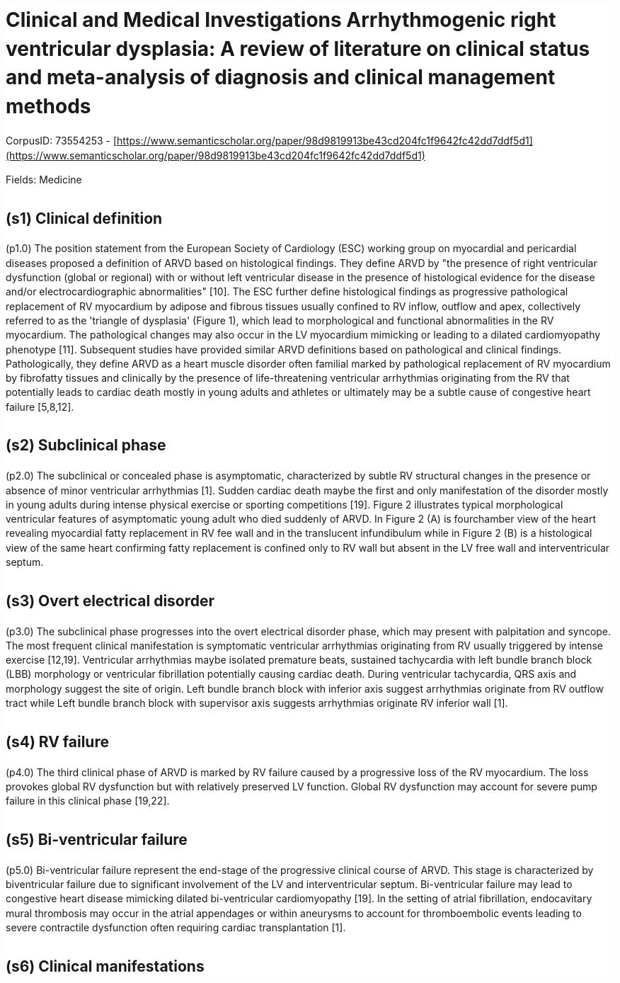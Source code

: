 # Clinical and Medical Investigations Arrhythmogenic right ventricular dysplasia: A review of literature on clinical status and meta-analysis of diagnosis and clinical management methods

CorpusID: 73554253 - [https://www.semanticscholar.org/paper/98d9819913be43cd204fc1f9642fc42dd7ddf5d1](https://www.semanticscholar.org/paper/98d9819913be43cd204fc1f9642fc42dd7ddf5d1)

Fields: Medicine

## (s1) Clinical definition
(p1.0) The position statement from the European Society of Cardiology (ESC) working group on myocardial and pericardial diseases proposed a definition of ARVD based on histological findings. They define ARVD by "the presence of right ventricular dysfunction (global or regional) with or without left ventricular disease in the presence of histological evidence for the disease and/or electrocardiographic abnormalities" [10]. The ESC further define histological findings as progressive pathological replacement of RV myocardium by adipose and fibrous tissues usually confined to RV inflow, outflow and apex, collectively referred to as the 'triangle of dysplasia' (Figure 1), which lead to morphological and functional abnormalities in the RV myocardium. The pathological changes may also occur in the LV myocardium mimicking or leading to a dilated cardiomyopathy phenotype [11]. Subsequent studies have provided similar ARVD definitions based on pathological and clinical findings. Pathologically, they define ARVD as a heart muscle disorder often familial marked by pathological replacement of RV myocardium by fibrofatty tissues and clinically by the presence of life-threatening ventricular arrhythmias originating from the RV that potentially leads to cardiac death mostly in young adults and athletes or ultimately may be a subtle cause of congestive heart failure [5,8,12].
## (s2) Subclinical phase
(p2.0) The subclinical or concealed phase is asymptomatic, characterized by subtle RV structural changes in the presence or absence of minor ventricular arrhythmias [1]. Sudden cardiac death maybe the first and only manifestation of the disorder mostly in young adults during intense physical exercise or sporting competitions [19]. Figure 2 illustrates typical morphological ventricular features of asymptomatic young adult who died suddenly of ARVD. In Figure 2 (A) is fourchamber view of the heart revealing myocardial fatty replacement in RV fee wall and in the translucent infundibulum while in Figure 2 (B) is a histological view of the same heart confirming fatty replacement is confined only to RV wall but absent in the LV free wall and interventricular septum.
## (s3) Overt electrical disorder
(p3.0) The subclinical phase progresses into the overt electrical disorder phase, which may present with palpitation and syncope. The most frequent clinical manifestation is symptomatic ventricular arrhythmias originating from RV usually triggered by intense exercise [12,19]. Ventricular arrhythmias maybe isolated premature beats, sustained tachycardia with left bundle branch block (LBB) morphology or ventricular fibrillation potentially causing cardiac death. During ventricular tachycardia, QRS axis and morphology suggest the site of origin. Left bundle branch block with inferior axis suggest arrhythmias originate from RV outflow tract while Left bundle branch block with supervisor axis suggests arrhythmias originate RV inferior wall [1].
## (s4) RV failure
(p4.0) The third clinical phase of ARVD is marked by RV failure caused by a progressive loss of the RV myocardium. The loss provokes global RV dysfunction but with relatively preserved LV function. Global RV dysfunction may account for severe pump failure in this clinical phase [19,22].
## (s5) Bi-ventricular failure
(p5.0) Bi-ventricular failure represent the end-stage of the progressive clinical course of ARVD. This stage is characterized by biventricular failure due to significant involvement of the LV and interventricular septum. Bi-ventricular failure may lead to congestive heart disease mimicking dilated bi-ventricular cardiomyopathy [19]. In the setting of atrial fibrillation, endocavitary mural thrombosis may occur in the atrial appendages or within aneurysms to account for thromboembolic events leading to severe contractile dysfunction often requiring cardiac transplantation [1].
## (s6) Clinical manifestations